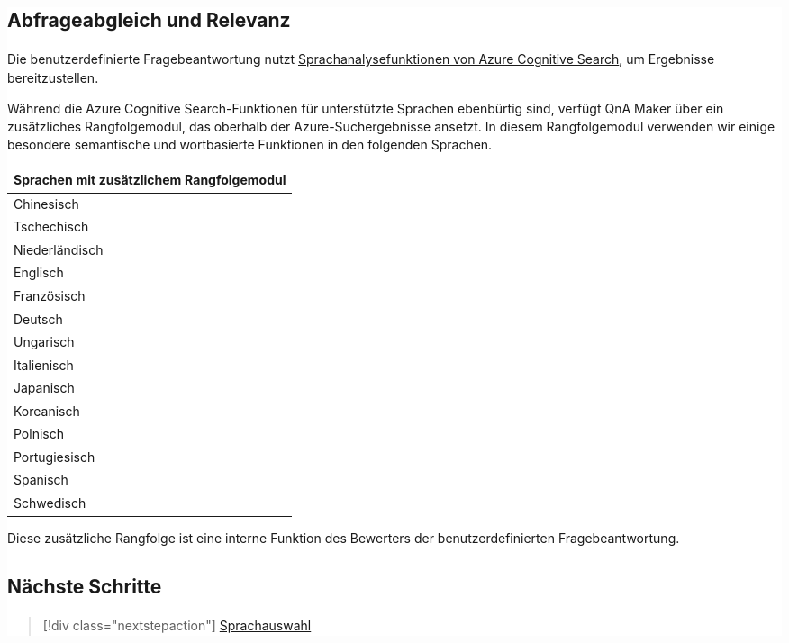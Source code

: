 ## <a name="query-matching-and-relevance"></a>Abfrageabgleich und Relevanz
Die benutzerdefinierte Fragebeantwortung nutzt [Sprachanalysefunktionen von Azure Cognitive Search](/rest/api/searchservice/language-support), um Ergebnisse bereitzustellen.

Während die Azure Cognitive Search-Funktionen für unterstützte Sprachen ebenbürtig sind, verfügt QnA Maker über ein zusätzliches Rangfolgemodul, das oberhalb der Azure-Suchergebnisse ansetzt. In diesem Rangfolgemodul verwenden wir einige besondere semantische und wortbasierte Funktionen in den folgenden Sprachen.

|Sprachen mit zusätzlichem Rangfolgemodul|
|--|
|Chinesisch|
|Tschechisch|
|Niederländisch|
|Englisch|
|Französisch|
|Deutsch|
|Ungarisch|
|Italienisch|
|Japanisch|
|Koreanisch|
|Polnisch|
|Portugiesisch|
|Spanisch|
|Schwedisch|

Diese zusätzliche Rangfolge ist eine interne Funktion des Bewerters der benutzerdefinierten Fragebeantwortung.

## <a name="next-steps"></a>Nächste Schritte

> [!div class="nextstepaction"]
> [Sprachauswahl](../index.yml)
